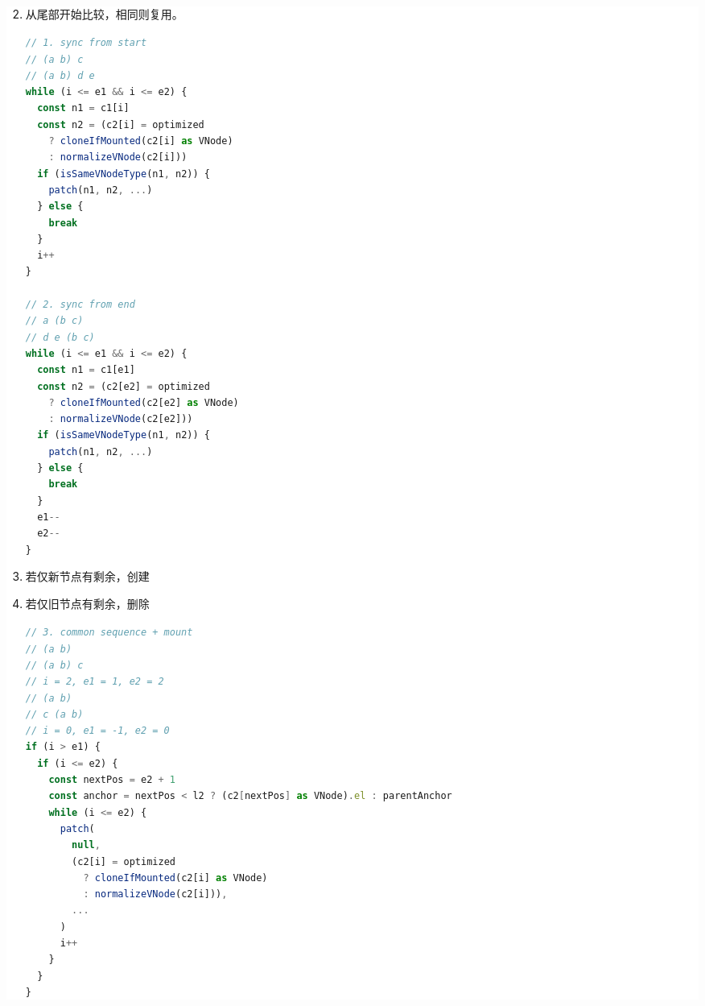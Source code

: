 2. 从尾部开始比较，相同则复用。

   ```typescript
   // 1. sync from start
   // (a b) c
   // (a b) d e
   while (i <= e1 && i <= e2) {
     const n1 = c1[i]
     const n2 = (c2[i] = optimized
       ? cloneIfMounted(c2[i] as VNode)
       : normalizeVNode(c2[i]))
     if (isSameVNodeType(n1, n2)) {
       patch(n1, n2, ...)
     } else {
       break
     }
     i++
   }
   
   // 2. sync from end
   // a (b c)
   // d e (b c)
   while (i <= e1 && i <= e2) {
     const n1 = c1[e1]
     const n2 = (c2[e2] = optimized
       ? cloneIfMounted(c2[e2] as VNode)
       : normalizeVNode(c2[e2]))
     if (isSameVNodeType(n1, n2)) {
       patch(n1, n2, ...)
     } else {
       break
     }
     e1--
     e2--
   }
   ```

3. 若仅新节点有剩余，创建

4. 若仅旧节点有剩余，删除

   ```typescript
   // 3. common sequence + mount
   // (a b)
   // (a b) c
   // i = 2, e1 = 1, e2 = 2
   // (a b)
   // c (a b)
   // i = 0, e1 = -1, e2 = 0
   if (i > e1) {
     if (i <= e2) {
       const nextPos = e2 + 1
       const anchor = nextPos < l2 ? (c2[nextPos] as VNode).el : parentAnchor
       while (i <= e2) {
         patch(
           null,
           (c2[i] = optimized
             ? cloneIfMounted(c2[i] as VNode)
             : normalizeVNode(c2[i])),
           ...
         )
         i++
       }
     }
   }
   
   ```